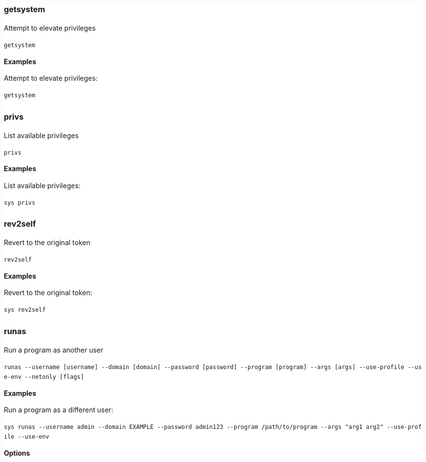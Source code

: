 ### getsystem
Attempt to elevate privileges

```
getsystem
```

**Examples**

Attempt to elevate privileges:
  ~~~
  getsystem
  ~~~

### privs
List available privileges

```
privs
```

**Examples**

List available privileges:
  ~~~
  sys privs
  ~~~

### rev2self
Revert to the original token

```
rev2self
```

**Examples**

Revert to the original token:
  ~~~
  sys rev2self
  ~~~

### runas
Run a program as another user

```
runas --username [username] --domain [domain] --password [password] --program [program] --args [args] --use-profile --use-env --netonly [flags]
```

**Examples**

Run a program as a different user:
  ~~~
  sys runas --username admin --domain EXAMPLE --password admin123 --program /path/to/program --args "arg1 arg2" --use-profile --use-env
  ~~~

**Options**
